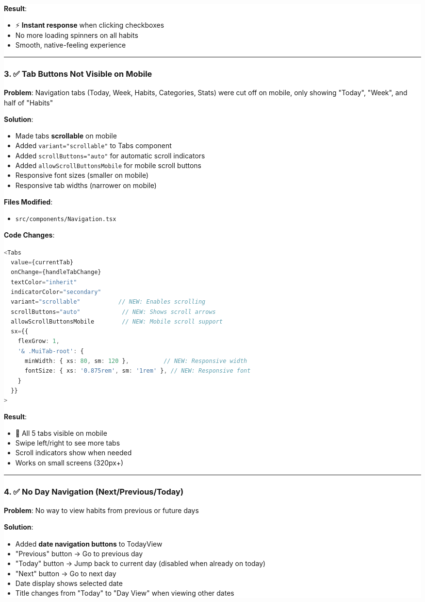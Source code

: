 **Result**: 
- ⚡ **Instant response** when clicking checkboxes
- No more loading spinners on all habits
- Smooth, native-feeling experience

---

### 3. ✅ **Tab Buttons Not Visible on Mobile**
**Problem**: Navigation tabs (Today, Week, Habits, Categories, Stats) were cut off on mobile, only showing "Today", "Week", and half of "Habits"

**Solution**:
- Made tabs **scrollable** on mobile
- Added `variant="scrollable"` to Tabs component
- Added `scrollButtons="auto"` for automatic scroll indicators
- Added `allowScrollButtonsMobile` for mobile scroll buttons
- Responsive font sizes (smaller on mobile)
- Responsive tab widths (narrower on mobile)

**Files Modified**:
- `src/components/Navigation.tsx`

**Code Changes**:
```typescript
<Tabs
  value={currentTab}
  onChange={handleTabChange}
  textColor="inherit"
  indicatorColor="secondary"
  variant="scrollable"           // NEW: Enables scrolling
  scrollButtons="auto"            // NEW: Shows scroll arrows
  allowScrollButtonsMobile        // NEW: Mobile scroll support
  sx={{ 
    flexGrow: 1,
    '& .MuiTab-root': {
      minWidth: { xs: 80, sm: 120 },          // NEW: Responsive width
      fontSize: { xs: '0.875rem', sm: '1rem' }, // NEW: Responsive font
    }
  }}
>
```

**Result**:
- 📱 All 5 tabs visible on mobile
- Swipe left/right to see more tabs
- Scroll indicators show when needed
- Works on small screens (320px+)

---

### 4. ✅ **No Day Navigation (Next/Previous/Today)**
**Problem**: No way to view habits from previous or future days

**Solution**:
- Added **date navigation buttons** to TodayView
- "Previous" button → Go to previous day
- "Today" button → Jump back to current day (disabled when already on today)
- "Next" button → Go to next day
- Date display shows selected date
- Title changes from "Today" to "Day View" when viewing other dates

